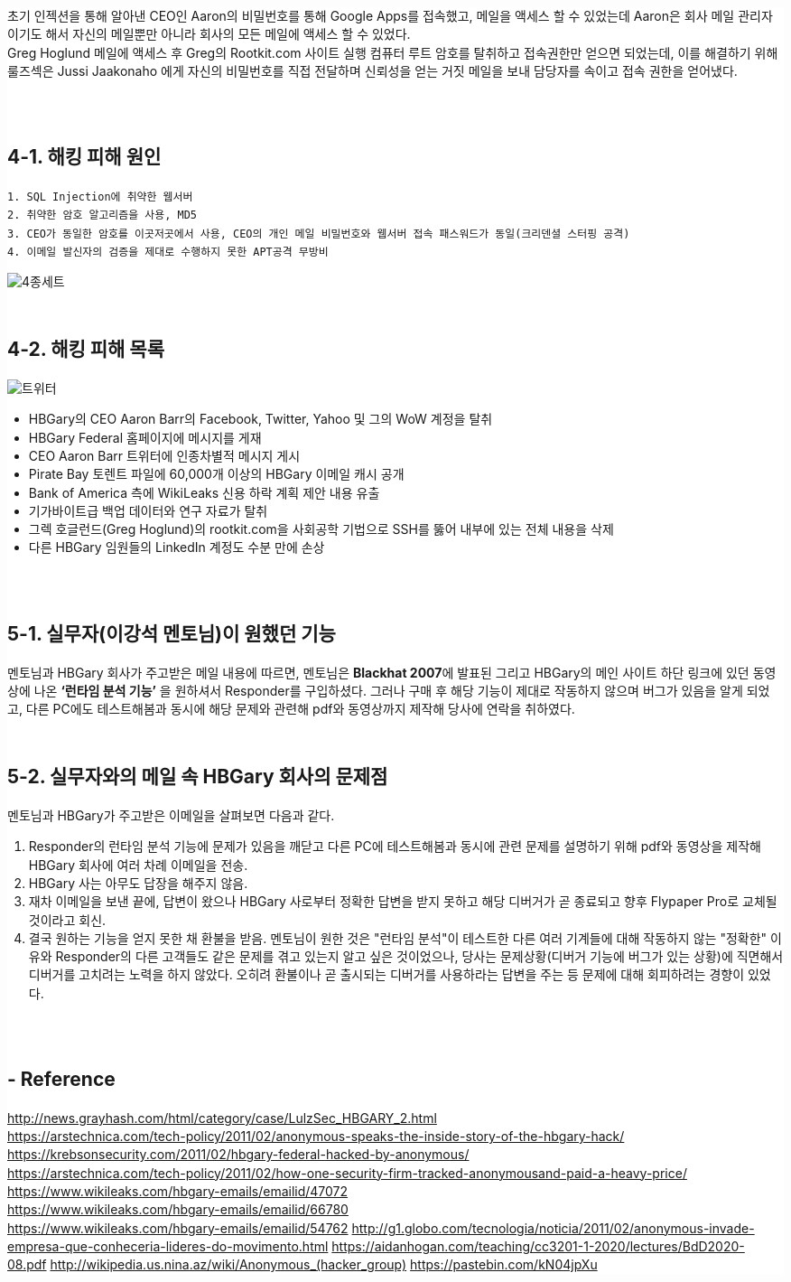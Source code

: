 초기 인젝션을 통해 알아낸 CEO인  Aaron의 비밀번호를 통해 Google Apps를 접속했고, 메일을 액세스 할 수 있었는데 Aaron은 회사 메일 관리자이기도 해서 자신의 메일뿐만 아니라 회사의 모든 메일에 액세스 할 수 있었다.   
Greg Hoglund 메일에 액세스 후 Greg의 Rootkit.com 사이트 실행 컴퓨터 루트 암호를 탈취하고 접속권한만 얻으면 되었는데, 이를 해결하기 위해 룰즈섹은 Jussi Jaakonaho 에게 자신의 비밀번호를 직접 전달하며 신뢰성을 얻는 거짓 메일을 보내 담당자를 속이고 접속 권한을 얻어냈다.
<br/><br/><br/>

## 4-1. 해킹 피해 원인
    1. SQL Injection에 취약한 웹서버
    2. 취약한 암호 알고리즘을 사용, MD5
    3. CEO가 동일한 암호를 이곳저곳에서 사용, CEO의 개인 메일 비밀번호와 웹서버 접속 패스워드가 동일(크리덴셜 스터핑 공격)
    4. 이메일 발신자의 검증을 제대로 수행하지 못한 APT공격 무방비
   ![4종세트](https://lh3.googleusercontent.com/keep-bbsk/AGk0z-OdBa6y0o2mR7WQWGVK6p_NNFMocrlt0qv7Uera_4MSG1sCXPESuwFTjMqa3civ9Vrx_NOX2q1SWWpjJRIdPg9GwNCR4j5Q46mYAUQ)
<br/><br/>

## 4-2. 해킹 피해 목록
![트위터](https://lh3.googleusercontent.com/keep-bbsk/AGk0z-NivgGLwUtbk5UqxRYkm_WdnjwfWiM2KVuA51_tuQ-y9q41KzRgUttf8NfAzrod7QXoODU7NqyfinHVPPYJt8OkWk0oAe9h32GDORY)
- HBGary의 CEO Aaron Barr의 Facebook, Twitter, Yahoo 및 그의 WoW 계정을 탈취   
- HBGary Federal 홈페이지에 메시지를 게재
- CEO Aaron Barr 트위터에 인종차별적 메시지 게시
- Pirate Bay 토렌트 파일에 60,000개 이상의 HBGary 이메일 캐시 공개
- Bank of America 측에 WikiLeaks 신용 하락 계획 제안 내용 유출
- 기가바이트급 백업 데이터와 연구 자료가 탈취
- 그렉 호글런드(Greg Hoglund)의 rootkit.com을 사회공학 기법으로 SSH를 뚫어 내부에 있는 전체 내용을 삭제
- 다른 HBGary 임원들의 LinkedIn 계정도 수분 만에 손상
<br/><br/><br/>

## 5-1. 실무자(이강석 멘토님)이 원했던 기능
멘토님과 HBGary 회사가 주고받은 메일 내용에 따르면, 멘토님은 **Blackhat 2007**에 발표된 그리고 HBGary의 메인 사이트 하단 링크에 있던 동영상에 나온 **‘런타임 분석 기능’** 을 원하셔서 Responder를 구입하셨다. 그러나 구매 후 해당 기능이 제대로 작동하지 않으며 버그가 있음을 알게 되었고, 다른 PC에도 테스트해봄과 동시에 해당 문제와 관련해 pdf와 동영상까지 제작해 당사에 연락을 취하였다.
<br/><br/> 

## 5-2. 실무자와의 메일 속 HBGary 회사의 문제점
멘토님과 HBGary가 주고받은 이메일을 살펴보면 다음과 같다.
1. Responder의 런타임 분석 기능에 문제가 있음을 깨닫고 다른 PC에 테스트해봄과 동시에 관련 문제를 설명하기 위해 pdf와 동영상을 제작해 HBGary 회사에 여러 차례 이메일을 전송.
2.  HBGary 사는 아무도 답장을 해주지 않음. 
3.  재차 이메일을 보낸 끝에, 답변이 왔으나 HBGary 사로부터 정확한 답변을 받지 못하고 해당 디버거가 곧 종료되고 향후 Flypaper Pro로 교체될 것이라고 회신.
4. 결국 원하는 기능을 얻지 못한 채 환불을 받음.
멘토님이 원한 것은 "런타임 분석"이 테스트한 다른 여러 기계들에 대해 작동하지 않는 "정확한" 이유와 Responder의 다른 고객들도 같은 문제를 겪고 있는지 알고 싶은 것이었으나, 당사는 문제상황(디버거 기능에 버그가 있는 상황)에 직면해서 디버거를 고치려는 노력을 하지 않았다. 오히려 환불이나 곧 출시되는 디버거를 사용하라는 답변을 주는 등 문제에 대해 회피하려는 경향이 있었다.
<br/><br/><br/>

## - Reference   
http://news.grayhash.com/html/category/case/LulzSec_HBGARY_2.html   
https://arstechnica.com/tech-policy/2011/02/anonymous-speaks-the-inside-story-of-the-hbgary-hack/   
https://krebsonsecurity.com/2011/02/hbgary-federal-hacked-by-anonymous/   
https://arstechnica.com/tech-policy/2011/02/how-one-security-firm-tracked-anonymousand-paid-a-heavy-price/   
https://www.wikileaks.com/hbgary-emails/emailid/47072   
https://www.wikileaks.com/hbgary-emails/emailid/66780   
https://www.wikileaks.com/hbgary-emails/emailid/54762
http://g1.globo.com/tecnologia/noticia/2011/02/anonymous-invade-empresa-que-conheceria-lideres-do-movimento.html
https://aidanhogan.com/teaching/cc3201-1-2020/lectures/BdD2020-08.pdf
http://wikipedia.us.nina.az/wiki/Anonymous_(hacker_group)
https://pastebin.com/kN04jpXu
